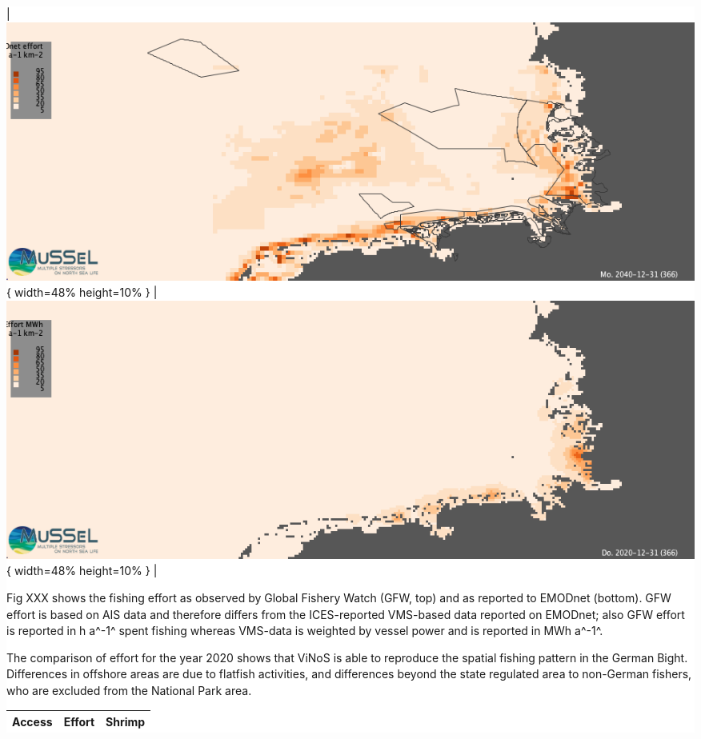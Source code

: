 | ![Observed effort 2020.\label{fig:validation}](./assets/emodnet_effort.png){ width=48% height=10% } | ![Simulated effort 2020.\label{fig:validation}](./assets/effort_mwh_0465_20201231-0000.png){ width=48% height=10% } |

Fig XXX shows the fishing effort as observed by Global Fishery Watch (GFW, top) and as reported to EMODnet (bottom). GFW effort is based on AIS data and therefore differs from the ICES-reported VMS-based data reported on EMODnet; also GFW effort is reported in h a^-1^ spent fishing whereas VMS-data is weighted by vessel power and is reported in MWh a^-1^.

The comparison of effort for the year 2020 shows that ViNoS is able to reproduce the spatial fishing pattern in the German Bight. Differences in offshore areas are due to flatfish activities, and differences beyond the state regulated area to non-German fishers, who are excluded from the National Park area.

<div>

| Access                                                           | Effort                                                           | Shrimp                                                           |
| ---------------------------------------------------------------- | ---------------------------------------------------------------- | ---------------------------------------------------------------- |